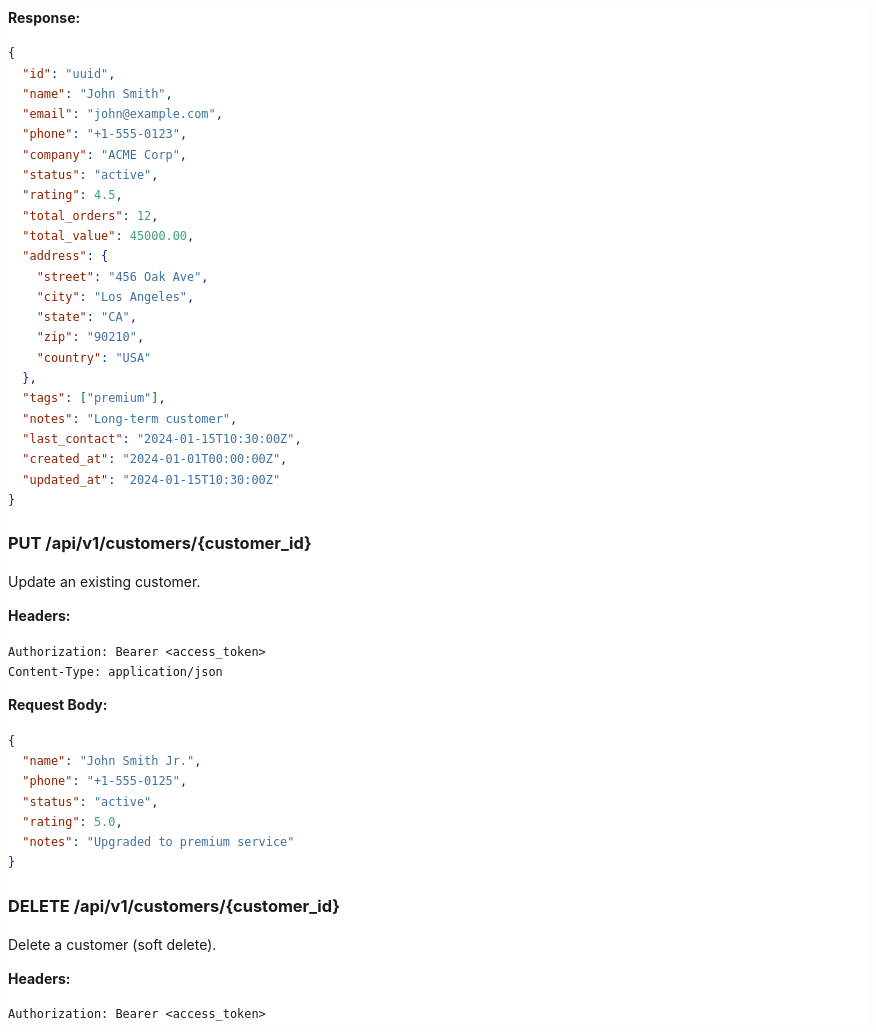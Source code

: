 **Response:**
```json
{
  "id": "uuid",
  "name": "John Smith",
  "email": "john@example.com",
  "phone": "+1-555-0123",
  "company": "ACME Corp",
  "status": "active",
  "rating": 4.5,
  "total_orders": 12,
  "total_value": 45000.00,
  "address": {
    "street": "456 Oak Ave",
    "city": "Los Angeles",
    "state": "CA",
    "zip": "90210",
    "country": "USA"
  },
  "tags": ["premium"],
  "notes": "Long-term customer",
  "last_contact": "2024-01-15T10:30:00Z",
  "created_at": "2024-01-01T00:00:00Z",
  "updated_at": "2024-01-15T10:30:00Z"
}
```

### PUT /api/v1/customers/{customer_id}

Update an existing customer.

**Headers:**
```
Authorization: Bearer <access_token>
Content-Type: application/json
```

**Request Body:**
```json
{
  "name": "John Smith Jr.",
  "phone": "+1-555-0125",
  "status": "active",
  "rating": 5.0,
  "notes": "Upgraded to premium service"
}
```

### DELETE /api/v1/customers/{customer_id}

Delete a customer (soft delete).

**Headers:**
```
Authorization: Bearer <access_token>
```

